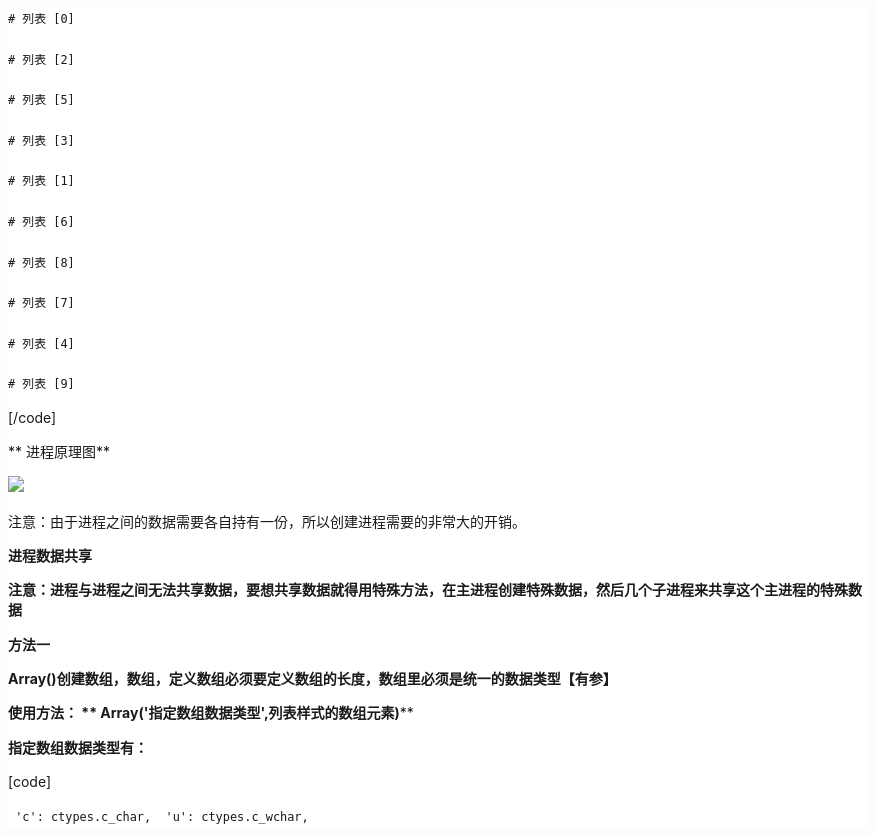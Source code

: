     # 列表 [0]

    # 列表 [2]

    # 列表 [5]

    # 列表 [3]

    # 列表 [1]

    # 列表 [6]

    # 列表 [8]

    # 列表 [7]

    # 列表 [4]

    # 列表 [9]
[/code]

**  进程原理图**

![](https://images2015.cnblogs.com/blog/955761/201610/955761-20161005195441004-1993437393.png)

注意：由于进程之间的数据需要各自持有一份，所以创建进程需要的非常大的开销。



**进程数据共享**

**注意：进程与进程之间无法共享数据，要想共享数据就得用特殊方法，在主进程创建特殊数据，然后几个子进程来共享这个主进程的特殊数据**

**方法一**

****Array()创建数组，数组，定义数组必须要定义数组的长度，数组里必须是统一的数据类型【有参】****

****使用方法： ** **Array('指定数组数据类型',列表样式的数组元素)********

****************指定数组数据类型有：****************

[code]

     'c': ctypes.c_char,  'u': ctypes.c_wchar,
